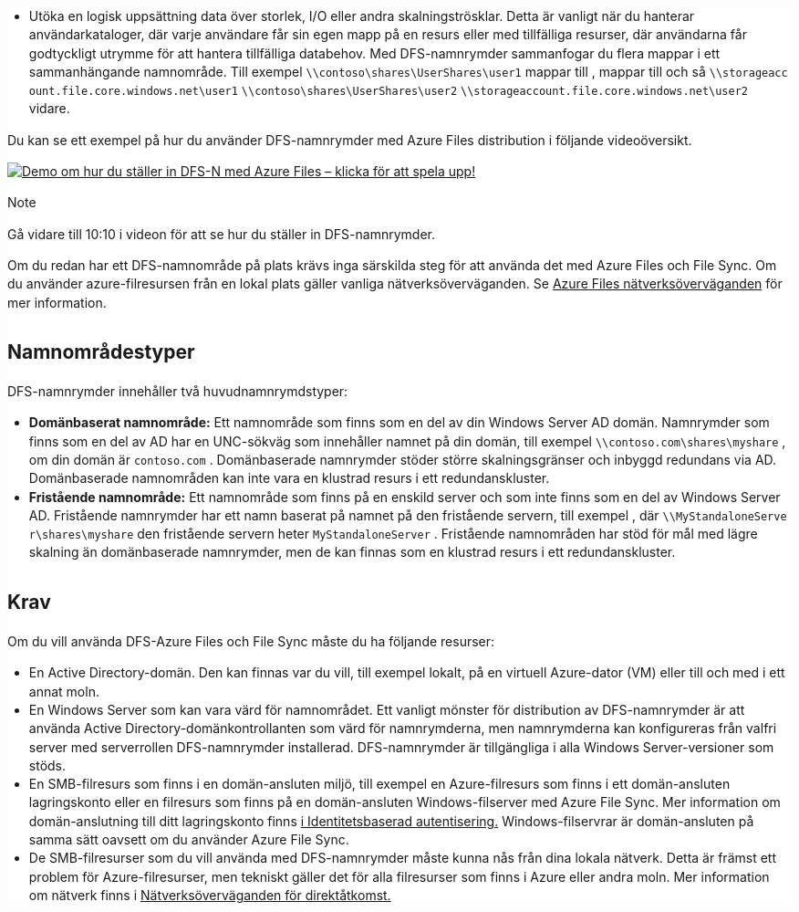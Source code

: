 - Utöka en logisk uppsättning data över storlek, I/O eller andra skalningströsklar. Detta är vanligt när du hanterar användarkataloger, där varje användare får sin egen mapp på en resurs eller med tillfälliga resurser, där användarna får godtyckligt utrymme för att hantera tillfälliga databehov. Med DFS-namnrymder sammanfogar du flera mappar i ett sammanhängande namnområde. Till exempel `\\contoso\shares\UserShares\user1` mappar till , mappar till och så `\\storageaccount.file.core.windows.net\user1` `\\contoso\shares\UserShares\user2` `\\storageaccount.file.core.windows.net\user2` vidare.  

Du kan se ett exempel på hur du använder DFS-namnrymder med Azure Files distribution i följande videoöversikt.

[![Demo om hur du ställer in DFS-N med Azure Files – klicka för att spela upp!](./media/files-manage-namespaces/video-snapshot-dfsn.png)](https://www.youtube.com/watch?v=jd49W33DxkQ)
> [!NOTE]  
> Gå vidare till 10:10 i videon för att se hur du ställer in DFS-namnrymder.

Om du redan har ett DFS-namnområde på plats krävs inga särskilda steg för att använda det med Azure Files och File Sync. Om du använder azure-filresursen från en lokal plats gäller vanliga nätverksöverväganden. Se [Azure Files nätverksöverväganden](./storage-files-networking-overview.md) för mer information.

## <a name="namespace-types"></a>Namnområdestyper
DFS-namnrymder innehåller två huvudnamnrymdstyper:

- **Domänbaserat namnområde:** Ett namnområde som finns som en del av din Windows Server AD domän. Namnrymder som finns som en del av AD har en UNC-sökväg som innehåller namnet på din domän, till exempel `\\contoso.com\shares\myshare` , om din domän är `contoso.com` . Domänbaserade namnrymder stöder större skalningsgränser och inbyggd redundans via AD. Domänbaserade namnområden kan inte vara en klustrad resurs i ett redundanskluster. 
- **Fristående namnområde:** Ett namnområde som finns på en enskild server och som inte finns som en del av Windows Server AD. Fristående namnrymder har ett namn baserat på namnet på den fristående servern, till exempel , där `\\MyStandaloneServer\shares\myshare` den fristående servern heter `MyStandaloneServer` . Fristående namnområden har stöd för mål med lägre skalning än domänbaserade namnrymder, men de kan finnas som en klustrad resurs i ett redundanskluster.

## <a name="requirements"></a>Krav
Om du vill använda DFS-Azure Files och File Sync måste du ha följande resurser:

- En Active Directory-domän. Den kan finnas var du vill, till exempel lokalt, på en virtuell Azure-dator (VM) eller till och med i ett annat moln.
- En Windows Server som kan vara värd för namnområdet. Ett vanligt mönster för distribution av DFS-namnrymder är att använda Active Directory-domänkontrollanten som värd för namnrymderna, men namnrymderna kan konfigureras från valfri server med serverrollen DFS-namnrymder installerad. DFS-namnrymder är tillgängliga i alla Windows Server-versioner som stöds.
- En SMB-filresurs som finns i en domän-ansluten miljö, till exempel en Azure-filresurs som finns i ett domän-ansluten lagringskonto eller en filresurs som finns på en domän-ansluten Windows-filserver med Azure File Sync. Mer information om domän-anslutning till ditt lagringskonto finns [i Identitetsbaserad autentisering.](storage-files-active-directory-overview.md) Windows-filservrar är domän-ansluten på samma sätt oavsett om du använder Azure File Sync.
- De SMB-filresurser som du vill använda med DFS-namnrymder måste kunna nås från dina lokala nätverk. Detta är främst ett problem för Azure-filresurser, men tekniskt gäller det för alla filresurser som finns i Azure eller andra moln. Mer information om nätverk finns i [Nätverksöverväganden för direktåtkomst.](storage-files-networking-overview.md)
